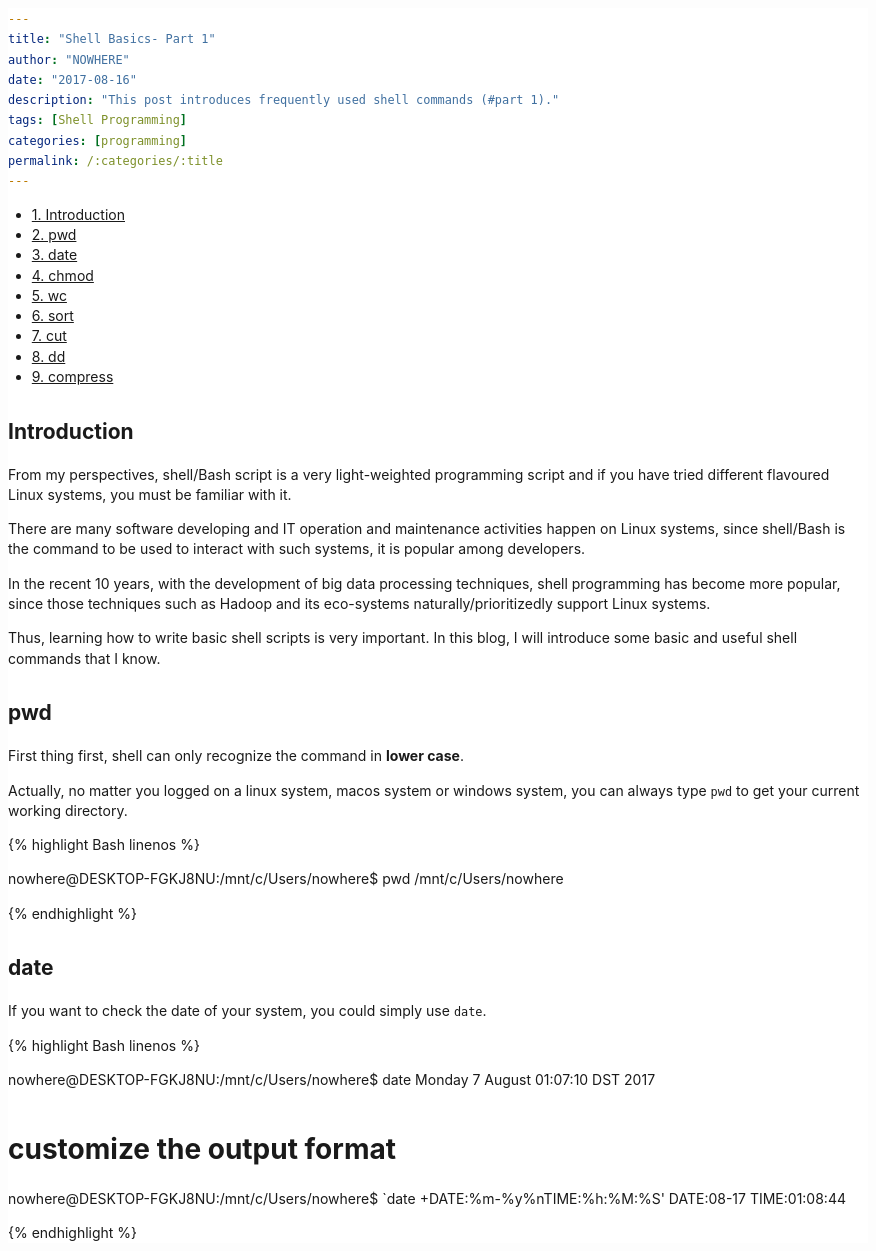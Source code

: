 ```yaml
---
title: "Shell Basics- Part 1"
author: "NOWHERE"
date: "2017-08-16"
description: "This post introduces frequently used shell commands (#part 1)."
tags: [Shell Programming]
categories: [programming]
permalink: /:categories/:title
---
```

- [1. Introduction](#1)
- [2. pwd](#2)
- [3. date](#3)
- [4. chmod](#4)
- [5. wc](#5)
- [6. sort](#6)
- [7. cut](#7)
- [8. dd](#8)
- [9. compress](#9)

<h2 id="1">Introduction</h2>
From my perspectives, shell/Bash script is a very light-weighted programming script and if you have tried different flavoured Linux systems, you must be familiar with it.

There are many software developing and IT operation and maintenance activities happen on Linux systems, since shell/Bash is the command to be used to interact with such systems, it is popular among developers.

In the recent 10 years, with the development of big data processing techniques, shell programming has become more popular, since those techniques such as Hadoop and its eco-systems naturally/prioritizedly support Linux systems.

Thus, learning how to write basic shell scripts is very important. In this blog, I will introduce some basic and useful shell commands that I know.

<h2 id="2">pwd</h2>

First thing first, shell can only recognize the command in **lower case**.

Actually, no matter you logged on a linux system, macos system or windows system, you can always type `pwd` to get your current working directory.

{% highlight Bash linenos %}

nowhere@DESKTOP-FGKJ8NU:/mnt/c/Users/nowhere$ pwd
/mnt/c/Users/nowhere

{% endhighlight %}

<h2 id="3">date</h2>

If you want to check the date of your system, you could simply use `date`.

{% highlight Bash linenos %}

nowhere@DESKTOP-FGKJ8NU:/mnt/c/Users/nowhere$  date
Monday 7 August  01:07:10 DST 2017

# customize the output format

nowhere@DESKTOP-FGKJ8NU:/mnt/c/Users/nowhere$  `date +DATE:%m-%y%nTIME:%h:%M:%S'
DATE:08-17
TIME:01:08:44

{% endhighlight %}
